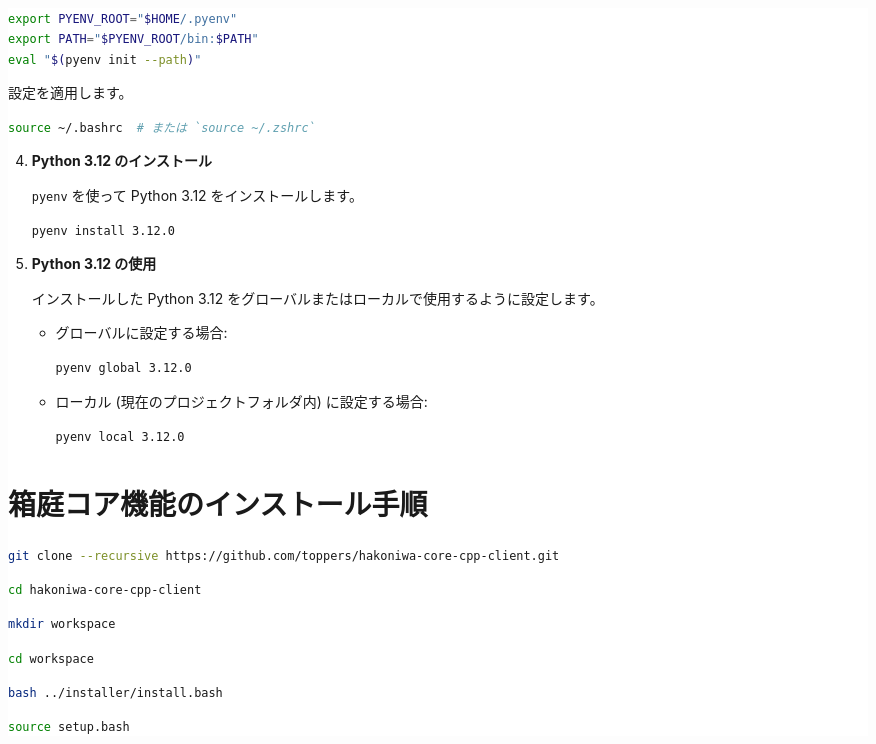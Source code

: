    ```bash
   export PYENV_ROOT="$HOME/.pyenv"
   export PATH="$PYENV_ROOT/bin:$PATH"
   eval "$(pyenv init --path)"
   ```

   設定を適用します。

   ```bash
   source ~/.bashrc  # または `source ~/.zshrc`
   ```

4. **Python 3.12 のインストール**

   `pyenv` を使って Python 3.12 をインストールします。

   ```bash
   pyenv install 3.12.0
   ```

5. **Python 3.12 の使用**

   インストールした Python 3.12 をグローバルまたはローカルで使用するように設定します。

   - グローバルに設定する場合:

     ```bash
     pyenv global 3.12.0
     ```

   - ローカル (現在のプロジェクトフォルダ内) に設定する場合:

     ```bash
     pyenv local 3.12.0
     ```

# 箱庭コア機能のインストール手順

```bash
git clone --recursive https://github.com/toppers/hakoniwa-core-cpp-client.git
```

```bash
cd hakoniwa-core-cpp-client
```

```bash
mkdir workspace
```

```bash
cd workspace
```

```bash
bash ../installer/install.bash
```

```bash
source setup.bash
```
